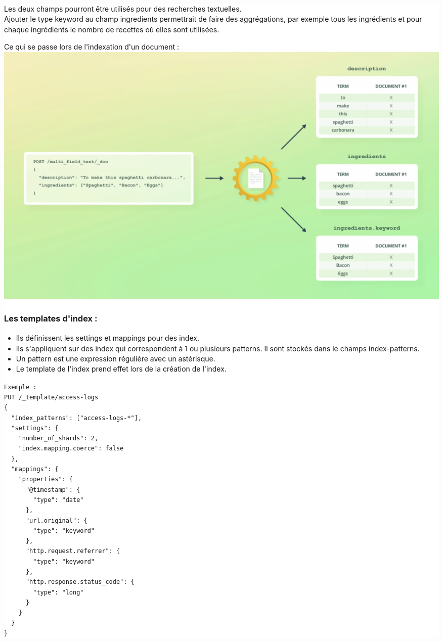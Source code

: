 Les deux champs pourront être utilisés pour des recherches textuelles.  
Ajouter le type keyword au champ ingredients permettrait de faire des aggrégations, par exemple tous les ingrédients et pour chaque ingrédients le nombre de recettes où elles sont utilisées.

Ce qui se passe lors de l'indexation d'un document :  
![](img/screenshot_from_2021-03-31_14-29-24.png)

### Les templates d'index :
* Ils définissent les settings et mappings pour des index.
* Ils s'appliquent sur des index qui correspondent à 1 ou plusieurs patterns. Il sont stockés dans le champs index-patterns.
* Un pattern est une expression régulière avec un astérisque.
* Le template de l'index prend effet lors de la création de l'index.
```
Exemple :
PUT /_template/access-logs
{
  "index_patterns": ["access-logs-*"],
  "settings": {
    "number_of_shards": 2,
    "index.mapping.coerce": false
  }, 
  "mappings": {
    "properties": {
      "@timestamp": {
        "type": "date"
      },
      "url.original": {
        "type": "keyword"
      },
      "http.request.referrer": {
        "type": "keyword"
      },
      "http.response.status_code": {
        "type": "long"
      }
    }
  }
}
```